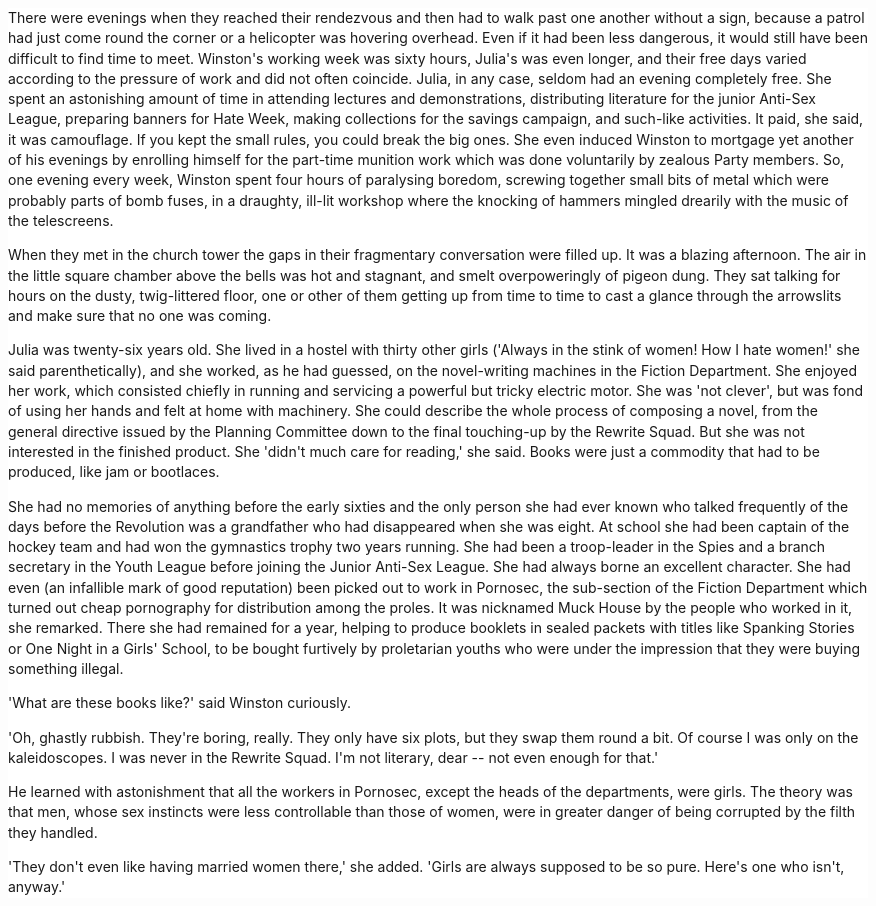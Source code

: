 There were evenings when they reached their rendezvous and then had to walk past one another without a sign, because a patrol had just come round the corner or a helicopter was hovering overhead. Even if it had been less dangerous, it would still have been difficult to find time to meet. Winston's working week was sixty hours, Julia's was even longer, and their free days varied according to the pressure of work and did not often coincide. Julia, in any case, seldom had an evening completely free. She spent an astonishing amount of time in attending lectures and demonstrations, distributing literature for the junior Anti-Sex League, preparing banners for Hate Week, making collections for the savings campaign, and such-like activities. It paid, she said, it was camouflage. If you kept the small rules, you could break the big ones. She even induced Winston to mortgage yet another of his evenings by enrolling himself for the part-time munition work which was done voluntarily by zealous Party members. So, one evening every week, Winston spent four hours of paralysing boredom, screwing together small bits of metal which were probably parts of bomb fuses, in a draughty, ill-lit workshop where the knocking of hammers mingled drearily with the music of the telescreens.

When they met in the church tower the gaps in their fragmentary conversation were filled up. It was a blazing afternoon. The air in the little square chamber above the bells was hot and stagnant, and smelt overpoweringly of pigeon dung. They sat talking for hours on the dusty, twig-littered floor, one or other of them getting up from time to time to cast a glance through the arrowslits and make sure that no one was coming.

Julia was twenty-six years old. She lived in a hostel with thirty other girls ('Always in the stink of women! How I hate women!' she said parenthetically), and she worked, as he had guessed, on the novel-writing machines in the Fiction Department. She enjoyed her work, which consisted chiefly in running and servicing a powerful but tricky electric motor. She was 'not clever', but was fond of using her hands and felt at home with machinery. She could describe the whole process of composing a novel, from the general directive issued by the Planning Committee down to the final touching-up by the Rewrite Squad. But she was not interested in the finished product. She 'didn't much care for reading,' she said. Books were just a commodity that had to be produced, like jam or bootlaces.

She had no memories of anything before the early sixties and the only person she had ever known who talked frequently of the days before the Revolution was a grandfather who had disappeared when she was eight. At school she had been captain of the hockey team and had won the gymnastics trophy two years running. She had been a troop-leader in the Spies and a branch secretary in the Youth League before joining the Junior Anti-Sex League. She had always borne an excellent character. She had even (an infallibIe mark of good reputation) been picked out to work in Pornosec, the sub-section of the Fiction Department which turned out cheap pornography for distribution among the proles. It was nicknamed Muck House by the people who worked in it, she remarked. There she had remained for a year, helping to produce booklets in sealed packets with titles like Spanking Stories or One Night in a Girls' School, to be bought furtively by proletarian youths who were under the impression that they were buying something illegal.

'What are these books like?' said Winston curiously.

'Oh, ghastly rubbish. They're boring, really. They only have six plots, but they swap them round a bit. Of course I was only on the kaleidoscopes. I was never in the Rewrite Squad. I'm not literary, dear -- not even enough for that.'

He learned with astonishment that all the workers in Pornosec, except the heads of the departments, were girls. The theory was that men, whose sex instincts were less controllable than those of women, were in greater danger of being corrupted by the filth they handled.

'They don't even like having married women there,' she added. 'Girls are always supposed to be so pure. Here's one who isn't, anyway.'
